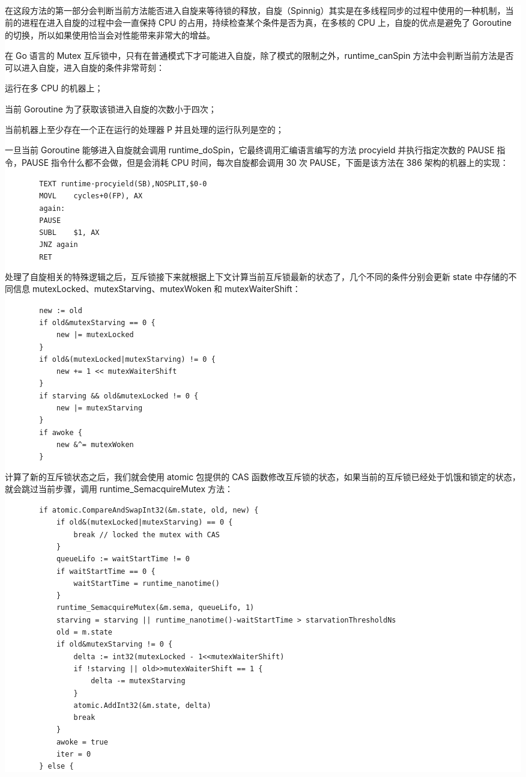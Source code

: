 在这段方法的第一部分会判断当前方法能否进入自旋来等待锁的释放，自旋（Spinnig）其实是在多线程同步的过程中使用的一种机制，当前的进程在进入自旋的过程中会一直保持 CPU 的占用，持续检查某个条件是否为真，在多核的 CPU 上，自旋的优点是避免了 Goroutine 的切换，所以如果使用恰当会对性能带来非常大的增益。

在 Go 语言的 Mutex 互斥锁中，只有在普通模式下才可能进入自旋，除了模式的限制之外，runtime_canSpin 方法中会判断当前方法是否可以进入自旋，进入自旋的条件非常苛刻：

运行在多 CPU 的机器上；

当前 Goroutine 为了获取该锁进入自旋的次数小于四次；

当前机器上至少存在一个正在运行的处理器 P 并且处理的运行队列是空的；

一旦当前 Goroutine 能够进入自旋就会调用 runtime_doSpin，它最终调用汇编语言编写的方法 procyield 并执行指定次数的 PAUSE 指令，PAUSE 指令什么都不会做，但是会消耗 CPU 时间，每次自旋都会调用 30 次 PAUSE，下面是该方法在 386 架构的机器上的实现：

```
        TEXT runtime·procyield(SB),NOSPLIT,$0-0
        MOVL    cycles+0(FP), AX
        again:
        PAUSE
        SUBL    $1, AX
        JNZ again
        RET
```

处理了自旋相关的特殊逻辑之后，互斥锁接下来就根据上下文计算当前互斥锁最新的状态了，几个不同的条件分别会更新 state 中存储的不同信息 mutexLocked、mutexStarving、mutexWoken 和 mutexWaiterShift：

```
        new := old
        if old&mutexStarving == 0 {
            new |= mutexLocked
        }
        if old&(mutexLocked|mutexStarving) != 0 {
            new += 1 << mutexWaiterShift
        }
        if starving && old&mutexLocked != 0 {
            new |= mutexStarving
        }
        if awoke {
            new &^= mutexWoken
        }
```

计算了新的互斥锁状态之后，我们就会使用 atomic 包提供的 CAS 函数修改互斥锁的状态，如果当前的互斥锁已经处于饥饿和锁定的状态，就会跳过当前步骤，调用 runtime_SemacquireMutex 方法：

```
        if atomic.CompareAndSwapInt32(&m.state, old, new) {
            if old&(mutexLocked|mutexStarving) == 0 {
                break // locked the mutex with CAS
            }
            queueLifo := waitStartTime != 0
            if waitStartTime == 0 {
                waitStartTime = runtime_nanotime()
            }
            runtime_SemacquireMutex(&m.sema, queueLifo, 1)
            starving = starving || runtime_nanotime()-waitStartTime > starvationThresholdNs
            old = m.state
            if old&mutexStarving != 0 {
                delta := int32(mutexLocked - 1<<mutexWaiterShift)
                if !starving || old>>mutexWaiterShift == 1 {
                    delta -= mutexStarving
                }
                atomic.AddInt32(&m.state, delta)
                break
            }
            awoke = true
            iter = 0
        } else {
```